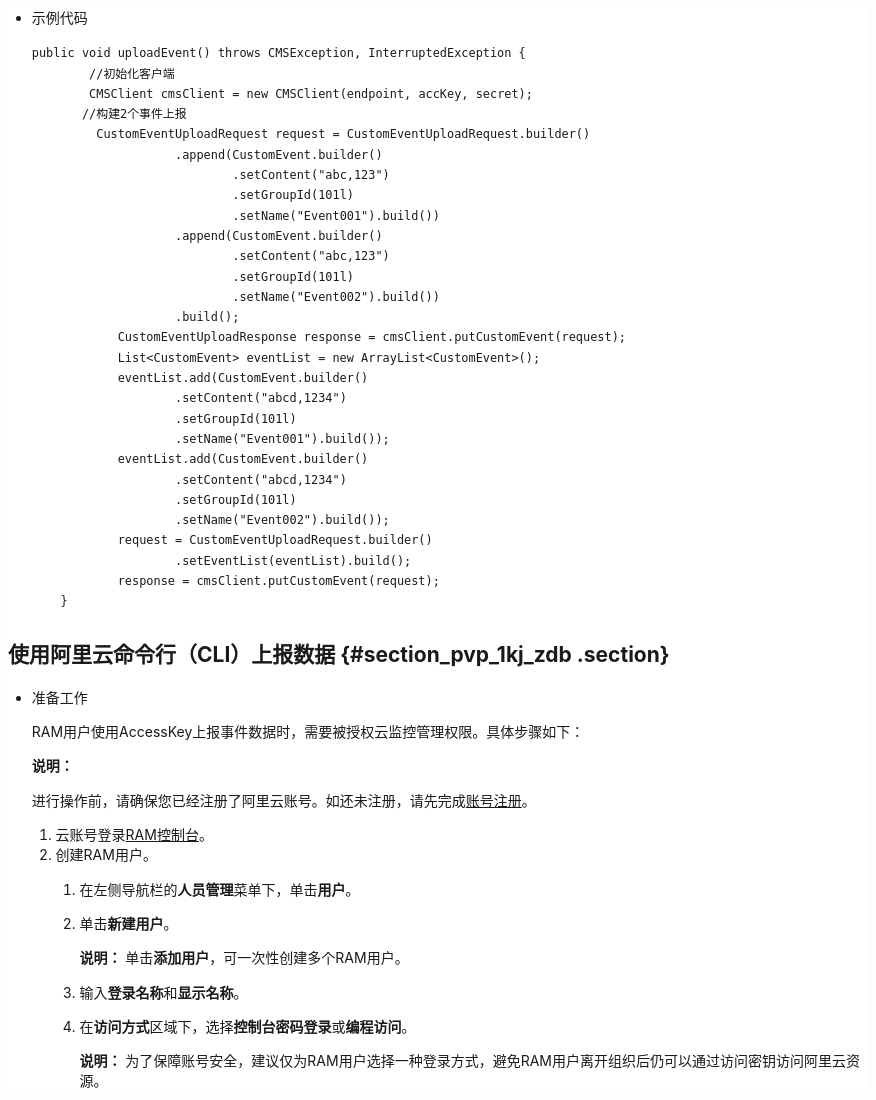 -   示例代码

    ``` {#codeblock_3ol_005_445}
    public void uploadEvent() throws CMSException, InterruptedException {
            //初始化客户端
            CMSClient cmsClient = new CMSClient(endpoint, accKey, secret);
           //构建2个事件上报
             CustomEventUploadRequest request = CustomEventUploadRequest.builder()
                        .append(CustomEvent.builder()
                                .setContent("abc,123")
                                .setGroupId(101l)
                                .setName("Event001").build())
                        .append(CustomEvent.builder()
                                .setContent("abc,123")
                                .setGroupId(101l)
                                .setName("Event002").build())
                        .build();
                CustomEventUploadResponse response = cmsClient.putCustomEvent(request);
                List<CustomEvent> eventList = new ArrayList<CustomEvent>();
                eventList.add(CustomEvent.builder()
                        .setContent("abcd,1234")
                        .setGroupId(101l)
                        .setName("Event001").build());
                eventList.add(CustomEvent.builder()
                        .setContent("abcd,1234")
                        .setGroupId(101l)
                        .setName("Event002").build());
                request = CustomEventUploadRequest.builder()
                        .setEventList(eventList).build();
                response = cmsClient.putCustomEvent(request);
        }
    ```


## 使用阿里云命令行（CLI）上报数据 {#section_pvp_1kj_zdb .section}

-   准备工作

    RAM用户使用AccessKey上报事件数据时，需要被授权云监控管理权限。具体步骤如下：

    **说明：** 

    进行操作前，请确保您已经注册了阿里云账号。如还未注册，请先完成[账号注册](https://account.alibabacloud.com/register/intl_register.htm)。

    1.  云账号登录[RAM控制台](https://ram.console.aliyun.com/)。
    2.  创建RAM用户。
        1.  在左侧导航栏的**人员管理**菜单下，单击**用户**。
        2.  单击**新建用户**。

            **说明：** 单击**添加用户**，可一次性创建多个RAM用户。

        3.  输入**登录名称**和**显示名称**。
        4.  在**访问方式**区域下，选择**控制台密码登录**或**编程访问**。

            **说明：** 为了保障账号安全，建议仅为RAM用户选择一种登录方式，避免RAM用户离开组织后仍可以通过访问密钥访问阿里云资源。
